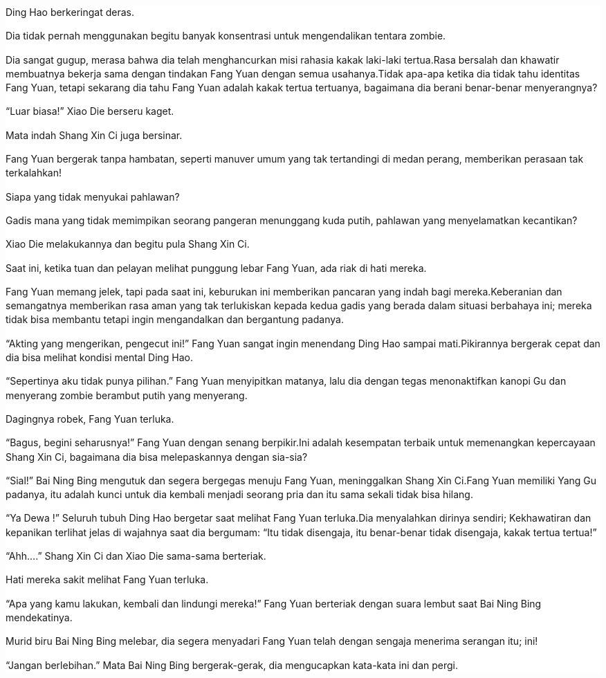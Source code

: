 Ding Hao berkeringat deras.

Dia tidak pernah menggunakan begitu banyak konsentrasi untuk mengendalikan tentara zombie.

Dia sangat gugup, merasa bahwa dia telah menghancurkan misi rahasia kakak laki-laki tertua.Rasa bersalah dan khawatir membuatnya bekerja sama dengan tindakan Fang Yuan dengan semua usahanya.Tidak apa-apa ketika dia tidak tahu identitas Fang Yuan, tetapi sekarang dia tahu Fang Yuan adalah kakak tertua tertuanya, bagaimana dia berani benar-benar menyerangnya?

“Luar biasa!” Xiao Die berseru kaget.

Mata indah Shang Xin Ci juga bersinar.

Fang Yuan bergerak tanpa hambatan, seperti manuver umum yang tak tertandingi di medan perang, memberikan perasaan tak terkalahkan!

Siapa yang tidak menyukai pahlawan?

Gadis mana yang tidak memimpikan seorang pangeran menunggang kuda putih, pahlawan yang menyelamatkan kecantikan?

Xiao Die melakukannya dan begitu pula Shang Xin Ci.

Saat ini, ketika tuan dan pelayan melihat punggung lebar Fang Yuan, ada riak di hati mereka.

Fang Yuan memang jelek, tapi pada saat ini, keburukan ini memberikan pancaran yang indah bagi mereka.Keberanian dan semangatnya memberikan rasa aman yang tak terlukiskan kepada kedua gadis yang berada dalam situasi berbahaya ini; mereka tidak bisa membantu tetapi ingin mengandalkan dan bergantung padanya.

“Akting yang mengerikan, pengecut ini!” Fang Yuan sangat ingin menendang Ding Hao sampai mati.Pikirannya bergerak cepat dan dia bisa melihat kondisi mental Ding Hao.

“Sepertinya aku tidak punya pilihan.” Fang Yuan menyipitkan matanya, lalu dia dengan tegas menonaktifkan kanopi Gu dan menyerang zombie berambut putih yang menyerang.

Dagingnya robek, Fang Yuan terluka.

“Bagus, begini seharusnya!” Fang Yuan dengan senang berpikir.Ini adalah kesempatan terbaik untuk memenangkan kepercayaan Shang Xin Ci, bagaimana dia bisa melepaskannya dengan sia-sia?

“Sial!” Bai Ning Bing mengutuk dan segera bergegas menuju Fang Yuan, meninggalkan Shang Xin Ci.Fang Yuan memiliki Yang Gu padanya, itu adalah kunci untuk dia kembali menjadi seorang pria dan itu sama sekali tidak bisa hilang.

“Ya Dewa !” Seluruh tubuh Ding Hao bergetar saat melihat Fang Yuan terluka.Dia menyalahkan dirinya sendiri; Kekhawatiran dan kepanikan terlihat jelas di wajahnya saat dia bergumam: “Itu tidak disengaja, itu benar-benar tidak disengaja, kakak tertua tertua!”

“Ahh….” Shang Xin Ci dan Xiao Die sama-sama berteriak.

Hati mereka sakit melihat Fang Yuan terluka.

“Apa yang kamu lakukan, kembali dan lindungi mereka!” Fang Yuan berteriak dengan suara lembut saat Bai Ning Bing mendekatinya.

Murid biru Bai Ning Bing melebar, dia segera menyadari Fang Yuan telah dengan sengaja menerima serangan itu; ini!

“Jangan berlebihan.” Mata Bai Ning Bing bergerak-gerak, dia mengucapkan kata-kata ini dan pergi.
